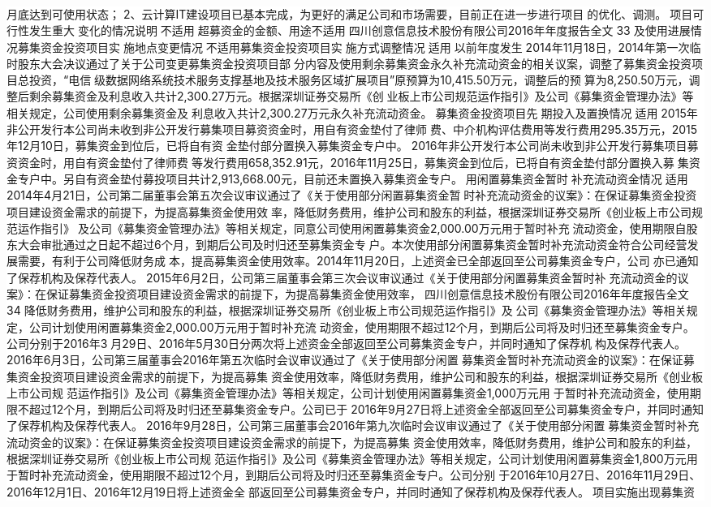 月底达到可使用状态；
2、云计算IT建设项目已基本完成，为更好的满足公司和市场需要，目前正在进一步进行项目
的优化、调测。
项目可行性发生重大
变化的情况说明
不适用
超募资金的金额、用途不适用
四川创意信息技术股份有限公司2016年年度报告全文
33
及使用进展情况募集资金投资项目实
施地点变更情况
不适用募集资金投资项目实
施方式调整情况
适用
以前年度发生
2014年11月18日，2014年第一次临时股东大会决议通过了关于公司变更募集资金投资项目部
分内容及使用剩余募集资金永久补充流动资金的相关议案，调整了募集资金投资项目总投资，“电信
级数据网络系统技术服务支撑基地及技术服务区域扩展项目”原预算为10,415.50万元，调整后的预
算为8,250.50万元，调整后剩余募集资金及利息收入共计2,300.27万元。根据深圳证券交易所《创
业板上市公司规范运作指引》及公司《募集资金管理办法》等相关规定，公司使用剩余募集资金及
利息收入共计2,300.27万元永久补充流动资金。
募集资金投资项目先
期投入及置换情况
适用
2015年非公开发行本公司尚未收到非公开发行募集项目募资资金时，用自有资金垫付了律师
费、中介机构评估费用等发行费用295.35万元，2015年12月10日，募集资金到位后，已将自有资
金垫付部分置换入募集资金专户中。
2016年非公开发行本公司尚未收到非公开发行募集项目募资资金时，用自有资金垫付了律师费
等发行费用658,352.91元，2016年11月25日，募集资金到位后，已将自有资金垫付部分置换入募
集资金专户中。另自有资金垫付募投项目共计2,913,668.00元，目前还未置换入募集资金专户。
用闲置募集资金暂时
补充流动资金情况
适用
2014年4月21日，公司第二届董事会第五次会议审议通过了《关于使用部分闲置募集资金暂
时补充流动资金的议案》：在保证募集资金投资项目建设资金需求的前提下，为提高募集资金使用效
率，降低财务费用，维护公司和股东的利益，根据深圳证券交易所《创业板上市公司规范运作指引》
及公司《募集资金管理办法》等相关规定，同意公司使用闲置募集资金2,000.00万元用于暂时补充
流动资金，使用期限自股东大会审批通过之日起不超过6个月，到期后公司及时归还至募集资金专
户。本次使用部分闲置募集资金暂时补充流动资金符合公司经营发展需要，有利于公司降低财务成
本，提高募集资金使用效率。2014年11月20日，上述资金已全部返回至公司募集资金专户，公司
亦已通知了保荐机构及保荐代表人。
2015年6月2日，公司第三届董事会第三次会议审议通过《关于使用部分闲置募集资金暂时补
充流动资金的议案》：在保证募集资金投资项目建设资金需求的前提下，为提高募集资金使用效率，
四川创意信息技术股份有限公司2016年年度报告全文
34
降低财务费用，维护公司和股东的利益，根据深圳证券交易所《创业板上市公司规范运作指引》及
公司《募集资金管理办法》等相关规定，公司计划使用闲置募集资金2,000.00万元用于暂时补充流
动资金，使用期限不超过12个月，到期后公司将及时归还至募集资金专户。公司分别于2016年3
月29日、2016年5月30日分两次将上述资金全部返回至公司募集资金专户，并同时通知了保荐机
构及保荐代表人。
2016年6月3日，公司第三届董事会2016年第五次临时会议审议通过了《关于使用部分闲置
募集资金暂时补充流动资金的议案》：在保证募集资金投资项目建设资金需求的前提下，为提高募集
资金使用效率，降低财务费用，维护公司和股东的利益，根据深圳证券交易所《创业板上市公司规
范运作指引》及公司《募集资金管理办法》等相关规定，公司计划使用闲置募集资金1,000万元用
于暂时补充流动资金，使用期限不超过12个月，到期后公司将及时归还至募集资金专户。公司已于
2016年9月27日将上述资金全部返回至公司募集资金专户，并同时通知了保荐机构及保荐代表人。
2016年9月28日，公司第三届董事会2016年第九次临时会议审议通过了《关于使用部分闲置
募集资金暂时补充流动资金的议案》：在保证募集资金投资项目建设资金需求的前提下，为提高募集
资金使用效率，降低财务费用，维护公司和股东的利益，根据深圳证券交易所《创业板上市公司规
范运作指引》及公司《募集资金管理办法》等相关规定，公司计划使用闲置募集资金1,800万元用
于暂时补充流动资金，使用期限不超过12个月，到期后公司将及时归还至募集资金专户。公司分别
于2016年10月27日、2016年11月29日、2016年12月1日、2016年12月19日将上述资金全
部返回至公司募集资金专户，并同时通知了保荐机构及保荐代表人。
项目实施出现募集资